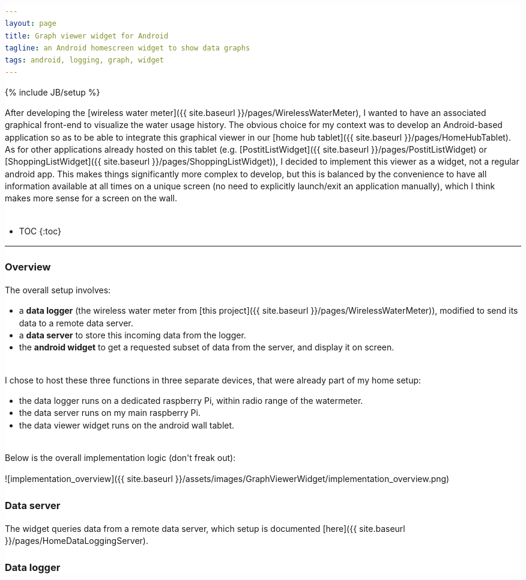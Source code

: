 ```yaml
---
layout: page
title: Graph viewer widget for Android
tagline: an Android homescreen widget to show data graphs
tags: android, logging, graph, widget
---
```

{% include JB/setup %}

After developing the [wireless water meter]({{ site.baseurl }}/pages/WirelessWaterMeter), I wanted to have an associated graphical front-end to visualize the water usage history. The obvious choice for my context was to develop an Android-based application so as to be able to integrate this graphical viewer in our [home hub tablet]({{ site.baseurl }}/pages/HomeHubTablet). As for other applications already hosted on this tablet (e.g. [PostitListWidget]({{ site.baseurl }}/pages/PostitListWidget) or [ShoppingListWidget]({{ site.baseurl }}/pages/ShoppingListWidget)), I decided to implement this viewer as a widget, not a regular android app. This makes things significantly more complex to develop, but this is balanced by the convenience to have all information available at all times on a unique screen (no need to explicitly launch/exit an application manually), which I think makes more sense for a screen on the wall.<br><br>

* TOC
{:toc}

--- 

### Overview

The overall setup involves:

* a **data logger** (the wireless water meter from [this project]({{ site.baseurl }}/pages/WirelessWaterMeter)), modified to send its data to a remote data server.
* a **data server** to store this incoming data from the logger.
* the **android widget** to get a requested subset of data from the server, and display it on screen.<br><br>

I chose to host these three functions in three separate devices, that were already part of my home setup:

* the data logger runs on a dedicated raspberry Pi, within radio range of the watermeter.
* the data server runs on my main raspberry Pi.
* the data viewer widget runs on the android wall tablet.<br><br>

Below is the overall implementation logic (don't freak out):

![implementation_overview]({{ site.baseurl }}/assets/images/GraphViewerWidget/implementation_overview.png)

### Data server

The widget queries data from a remote data server, which setup is documented [here]({{ site.baseurl }}/pages/HomeDataLoggingServer).

### Data logger
